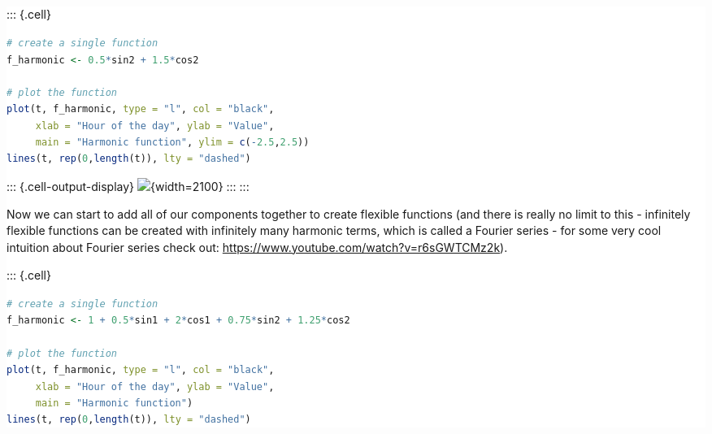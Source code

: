 









::: {.cell}

```{.r .cell-code}
# create a single function
f_harmonic <- 0.5*sin2 + 1.5*cos2

# plot the function
plot(t, f_harmonic, type = "l", col = "black", 
     xlab = "Hour of the day", ylab = "Value", 
     main = "Harmonic function", ylim = c(-2.5,2.5))
lines(t, rep(0,length(t)), lty = "dashed")
```

::: {.cell-output-display}
![](DynamicSSF_Walkthrough_Harmonics_and_selection_surfaces_files/figure-html/unnamed-chunk-8-1.png){width=2100}
:::
:::













Now we can start to add all of our components together to create flexible functions (and there is really no limit to this - infinitely flexible functions can be created with infinitely many harmonic terms, which is called a Fourier series - for some very cool intuition about Fourier series check out: https://www.youtube.com/watch?v=r6sGWTCMz2k).













::: {.cell}

```{.r .cell-code}
# create a single function
f_harmonic <- 1 + 0.5*sin1 + 2*cos1 + 0.75*sin2 + 1.25*cos2

# plot the function
plot(t, f_harmonic, type = "l", col = "black", 
     xlab = "Hour of the day", ylab = "Value", 
     main = "Harmonic function")
lines(t, rep(0,length(t)), lty = "dashed")
```
